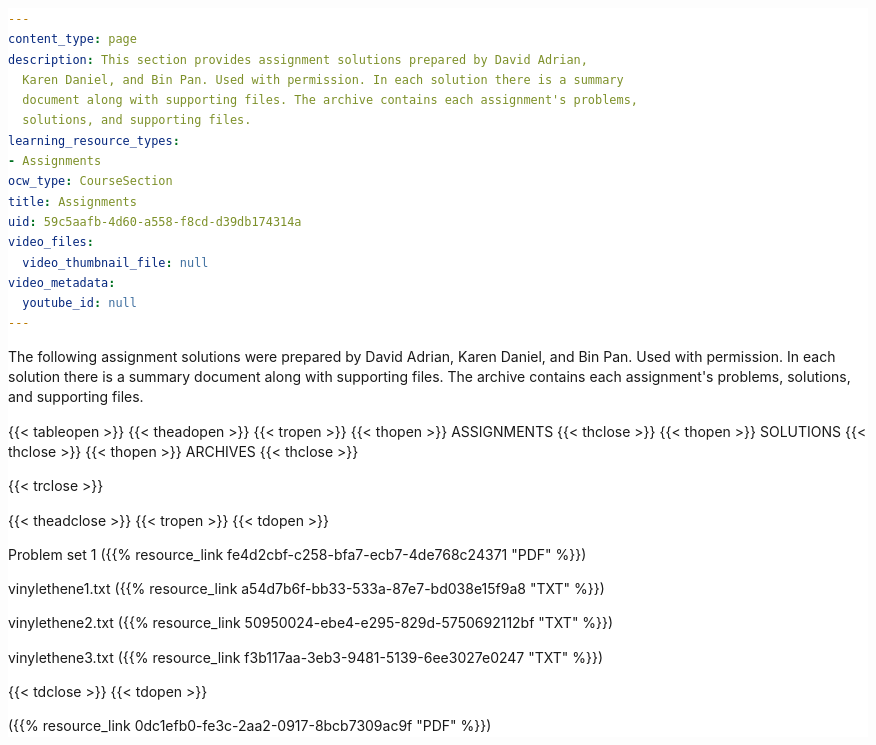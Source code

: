 ```yaml
---
content_type: page
description: This section provides assignment solutions prepared by David Adrian,
  Karen Daniel, and Bin Pan. Used with permission. In each solution there is a summary
  document along with supporting files. The archive contains each assignment's problems,
  solutions, and supporting files.
learning_resource_types:
- Assignments
ocw_type: CourseSection
title: Assignments
uid: 59c5aafb-4d60-a558-f8cd-d39db174314a
video_files:
  video_thumbnail_file: null
video_metadata:
  youtube_id: null
---
```


The following assignment solutions were prepared by David Adrian, Karen Daniel, and Bin Pan. Used with permission. In each solution there is a summary document along with supporting files. The archive contains each assignment's problems, solutions, and supporting files.

{{< tableopen >}}
{{< theadopen >}}
{{< tropen >}}
{{< thopen >}}
ASSIGNMENTS
{{< thclose >}}
{{< thopen >}}
SOLUTIONS
{{< thclose >}}
{{< thopen >}}
ARCHIVES
{{< thclose >}}

{{< trclose >}}

{{< theadclose >}}
{{< tropen >}}
{{< tdopen >}}


Problem set 1 ({{% resource_link fe4d2cbf-c258-bfa7-ecb7-4de768c24371 "PDF" %}})

vinylethene1.txt ({{% resource_link a54d7b6f-bb33-533a-87e7-bd038e15f9a8 "TXT" %}})

vinylethene2.txt ({{% resource_link 50950024-ebe4-e295-829d-5750692112bf "TXT" %}})

vinylethene3.txt ({{% resource_link f3b117aa-3eb3-9481-5139-6ee3027e0247 "TXT" %}})


{{< tdclose >}}
{{< tdopen >}}


({{% resource_link 0dc1efb0-fe3c-2aa2-0917-8bcb7309ac9f "PDF" %}})
